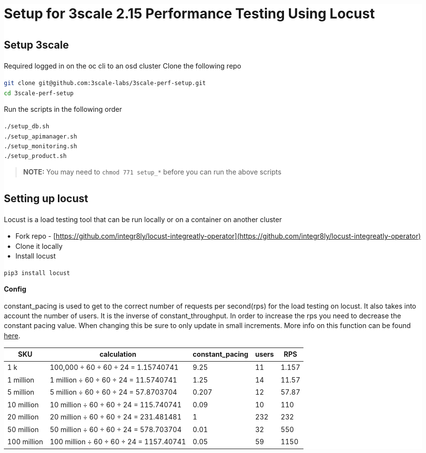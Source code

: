 # Setup for 3scale 2.15 Performance Testing Using Locust

## Setup 3scale

Required logged in on the oc cli to an osd cluster 
Clone the following repo
```bash
git clone git@github.com:3scale-labs/3scale-perf-setup.git
cd 3scale-perf-setup
```

Run the scripts in the following order
```bash
./setup_db.sh
./setup_apimanager.sh
./setup_monitoring.sh
./setup_product.sh
```
>**NOTE:** You may need to `chmod 771 setup_*` before you can run the above scripts

## Setting up locust

Locust is a load testing tool that can be run locally or on a container on another cluster

* Fork repo - [https://github.com/integr8ly/locust-integreatly-operator](https://github.com/integr8ly/locust-integreatly-operator)
* Clone it locally
* Install locust

```bash
pip3 install locust 
```

**Config**

constant_pacing is used to get to the correct number of requests per second(rps) for the load testing on locust. It also takes into account the number of users. It is the inverse of constant_throughput. In order to increase the rps you need to decrease the constant pacing value. When changing this be sure to only update in small increments. More info on this function can be found [here](https://docs.locust.io/en/stable/api.html#locust.wait_time.constant_pacing).

| SKU | calculation | constant_pacing | users | RPS | 
| ---- | ----------- | --------------- | ----- | --- |
| 1 k | 100,000 ÷ 60 ÷ 60 ÷ 24 = 1.15740741 | 9.25 |11 | 1.157 |
| 1 million | 1 million ÷ 60 ÷ 60 ÷ 24 = 11.5740741 | 1.25 | 14 | 11.57 |
| 5 million | 5 million ÷ 60 ÷ 60 ÷ 24 = 57.8703704 | 0.207| 12 | 57.87 |
| 10 million | 10 million ÷ 60 ÷ 60 ÷ 24 = 115.740741 | 0.09 | 10 | 110 |
| 20 million | 20 million ÷ 60 ÷ 60 ÷ 24 = 231.481481 | 1 | 232 | 232 |
| 50 million | 50 million ÷ 60 ÷ 60 ÷ 24 = 578.703704 | 0.01 | 32 | 550 |
| 100 million | 100 million ÷ 60 ÷ 60 ÷ 24 = 1157.40741 | 0.05 | 59 | 1150 |
